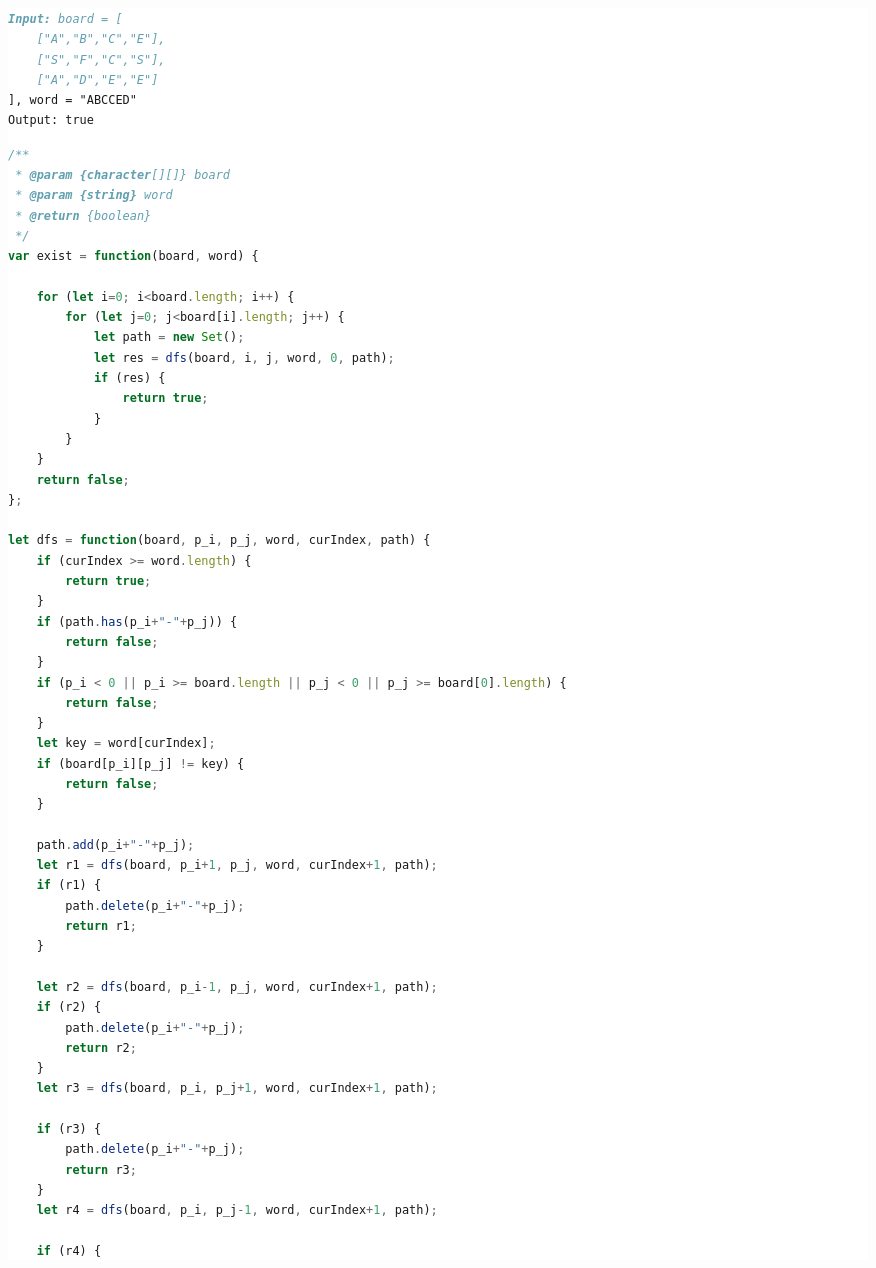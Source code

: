 ```markdown
Input: board = [
    ["A","B","C","E"],
    ["S","F","C","S"],
    ["A","D","E","E"]
], word = "ABCCED"
Output: true
```

```js
/**
 * @param {character[][]} board
 * @param {string} word
 * @return {boolean}
 */
var exist = function(board, word) {
    
    for (let i=0; i<board.length; i++) {
        for (let j=0; j<board[i].length; j++) {
            let path = new Set();
            let res = dfs(board, i, j, word, 0, path);
            if (res) {
                return true;
            }
        }
    }
    return false;
};

let dfs = function(board, p_i, p_j, word, curIndex, path) {
    if (curIndex >= word.length) {
        return true;
    }
    if (path.has(p_i+"-"+p_j)) {
        return false;
    }
    if (p_i < 0 || p_i >= board.length || p_j < 0 || p_j >= board[0].length) {
        return false;
    }
    let key = word[curIndex];
    if (board[p_i][p_j] != key) {
        return false;
    }

    path.add(p_i+"-"+p_j);
    let r1 = dfs(board, p_i+1, p_j, word, curIndex+1, path);
    if (r1) {
        path.delete(p_i+"-"+p_j);
        return r1;
    }
    
    let r2 = dfs(board, p_i-1, p_j, word, curIndex+1, path);
    if (r2) {
        path.delete(p_i+"-"+p_j);
        return r2;
    }
    let r3 = dfs(board, p_i, p_j+1, word, curIndex+1, path);

    if (r3) {
        path.delete(p_i+"-"+p_j);
        return r3;
    }
    let r4 = dfs(board, p_i, p_j-1, word, curIndex+1, path);

    if (r4) {
```